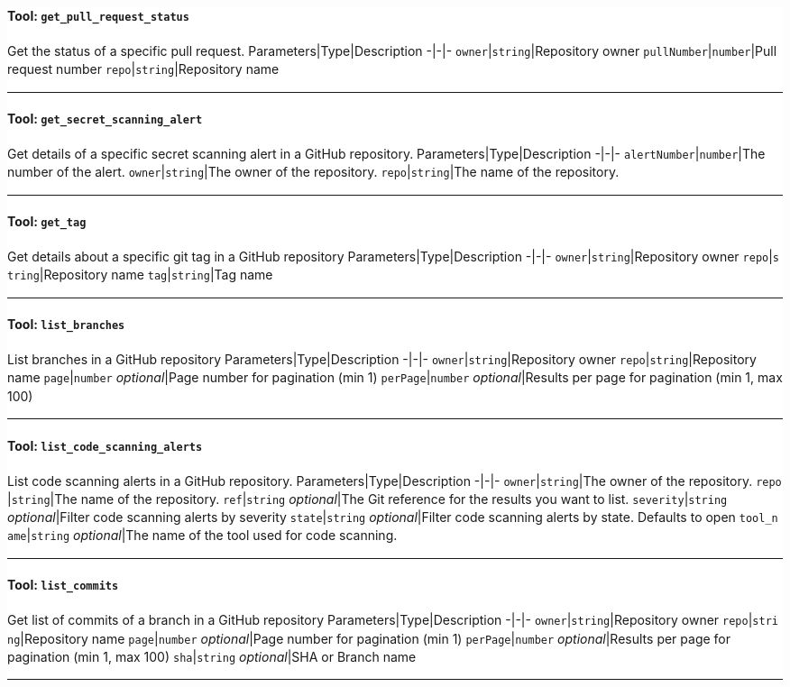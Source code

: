 #### Tool: **`get_pull_request_status`**
Get the status of a specific pull request.
Parameters|Type|Description
-|-|-
`owner`|`string`|Repository owner
`pullNumber`|`number`|Pull request number
`repo`|`string`|Repository name

---
#### Tool: **`get_secret_scanning_alert`**
Get details of a specific secret scanning alert in a GitHub repository.
Parameters|Type|Description
-|-|-
`alertNumber`|`number`|The number of the alert.
`owner`|`string`|The owner of the repository.
`repo`|`string`|The name of the repository.

---
#### Tool: **`get_tag`**
Get details about a specific git tag in a GitHub repository
Parameters|Type|Description
-|-|-
`owner`|`string`|Repository owner
`repo`|`string`|Repository name
`tag`|`string`|Tag name

---
#### Tool: **`list_branches`**
List branches in a GitHub repository
Parameters|Type|Description
-|-|-
`owner`|`string`|Repository owner
`repo`|`string`|Repository name
`page`|`number` *optional*|Page number for pagination (min 1)
`perPage`|`number` *optional*|Results per page for pagination (min 1, max 100)

---
#### Tool: **`list_code_scanning_alerts`**
List code scanning alerts in a GitHub repository.
Parameters|Type|Description
-|-|-
`owner`|`string`|The owner of the repository.
`repo`|`string`|The name of the repository.
`ref`|`string` *optional*|The Git reference for the results you want to list.
`severity`|`string` *optional*|Filter code scanning alerts by severity
`state`|`string` *optional*|Filter code scanning alerts by state. Defaults to open
`tool_name`|`string` *optional*|The name of the tool used for code scanning.

---
#### Tool: **`list_commits`**
Get list of commits of a branch in a GitHub repository
Parameters|Type|Description
-|-|-
`owner`|`string`|Repository owner
`repo`|`string`|Repository name
`page`|`number` *optional*|Page number for pagination (min 1)
`perPage`|`number` *optional*|Results per page for pagination (min 1, max 100)
`sha`|`string` *optional*|SHA or Branch name

---